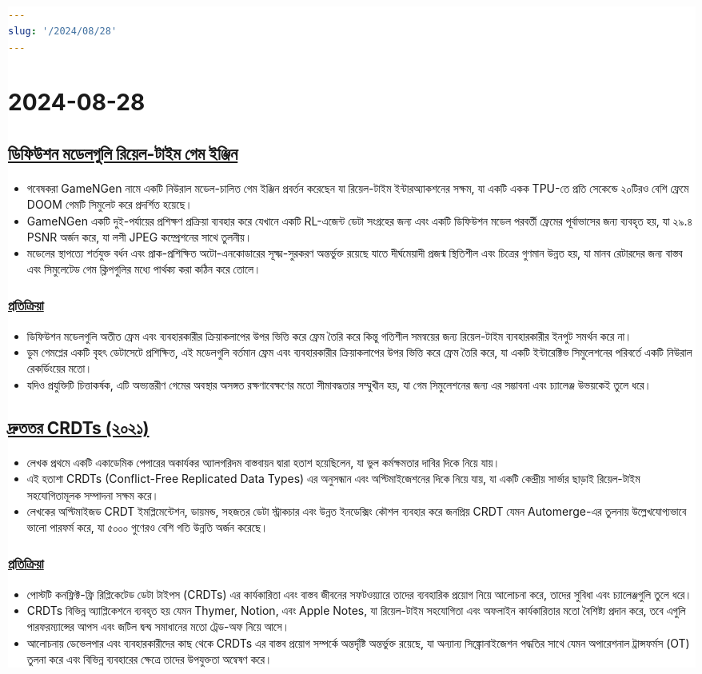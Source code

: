 ```yaml
---
slug: '/2024/08/28'
---
```


# 2024-08-28

## [ডিফিউশন মডেলগুলি রিয়েল-টাইম গেম ইঞ্জিন](https://gamengen.github.io)

- গবেষকরা GameNGen নামে একটি নিউরাল মডেল-চালিত গেম ইঞ্জিন প্রবর্তন করেছেন যা রিয়েল-টাইম ইন্টারঅ্যাকশনের সক্ষম, যা একটি একক TPU-তে প্রতি সেকেন্ডে ২০টিরও বেশি ফ্রেমে DOOM গেমটি সিমুলেট করে প্রদর্শিত হয়েছে।
- GameNGen একটি দুই-পর্যায়ের প্রশিক্ষণ প্রক্রিয়া ব্যবহার করে যেখানে একটি RL-এজেন্ট ডেটা সংগ্রহের জন্য এবং একটি ডিফিউশন মডেল পরবর্তী ফ্রেমের পূর্বাভাসের জন্য ব্যবহৃত হয়, যা ২৯.৪ PSNR অর্জন করে, যা লসী JPEG কম্প্রেশনের সাথে তুলনীয়।
- মডেলের স্থাপত্যে শর্তযুক্ত বর্ধন এবং প্রাক-প্রশিক্ষিত অটো-এনকোডারের সূক্ষ্ম-সুরকরণ অন্তর্ভুক্ত রয়েছে যাতে দীর্ঘমেয়াদী প্রজন্ম স্থিতিশীল এবং চিত্রের গুণমান উন্নত হয়, যা মানব রেটারদের জন্য বাস্তব এবং সিমুলেটেড গেম ক্লিপগুলির মধ্যে পার্থক্য করা কঠিন করে তোলে।

### [প্রতিক্রিয়া](https://news.ycombinator.com/item?id=41375548)

- ডিফিউশন মডেলগুলি অতীত ফ্রেম এবং ব্যবহারকারীর ক্রিয়াকলাপের উপর ভিত্তি করে ফ্রেম তৈরি করে কিন্তু গতিশীল সমন্বয়ের জন্য রিয়েল-টাইম ব্যবহারকারীর ইনপুট সমর্থন করে না।
- ডুম গেমপ্লের একটি বৃহৎ ডেটাসেটে প্রশিক্ষিত, এই মডেলগুলি বর্তমান ফ্রেম এবং ব্যবহারকারীর ক্রিয়াকলাপের উপর ভিত্তি করে ফ্রেম তৈরি করে, যা একটি ইন্টারেক্টিভ সিমুলেশনের পরিবর্তে একটি নিউরাল রেকর্ডিংয়ের মতো।
- যদিও প্রযুক্তিটি চিত্তাকর্ষক, এটি অভ্যন্তরীণ গেমের অবস্থার অসঙ্গত রক্ষণাবেক্ষণের মতো সীমাবদ্ধতার সম্মুখীন হয়, যা গেম সিমুলেশনের জন্য এর সম্ভাবনা এবং চ্যালেঞ্জ উভয়কেই তুলে ধরে।

## [দ্রুততর CRDTs (২০২১)](https://josephg.com/blog/crdts-go-brrr/)

- লেখক প্রথমে একটি একাডেমিক পেপারের অকার্যকর অ্যালগরিদম বাস্তবায়ন দ্বারা হতাশ হয়েছিলেন, যা ভুল কর্মক্ষমতার দাবির দিকে নিয়ে যায়।
- এই হতাশা CRDTs (Conflict-Free Replicated Data Types) এর অনুসন্ধান এবং অপ্টিমাইজেশনের দিকে নিয়ে যায়, যা একটি কেন্দ্রীয় সার্ভার ছাড়াই রিয়েল-টাইম সহযোগিতামূলক সম্পাদনা সক্ষম করে।
- লেখকের অপ্টিমাইজড CRDT ইমপ্লিমেন্টেশন, ডায়মন্ড, সহজতর ডেটা স্ট্রাকচার এবং উন্নত ইনডেক্সিং কৌশল ব্যবহার করে জনপ্রিয় CRDT যেমন Automerge-এর তুলনায় উল্লেখযোগ্যভাবে ভালো পারফর্ম করে, যা ৫০০০ গুণেরও বেশি গতি উন্নতি অর্জন করেছে।

### [প্রতিক্রিয়া](https://news.ycombinator.com/item?id=41372833)

- পোস্টটি কনফ্লিক্ট-ফ্রি রিপ্লিকেটেড ডেটা টাইপস (CRDTs) এর কার্যকারিতা এবং বাস্তব জীবনের সফটওয়্যারে তাদের ব্যবহারিক প্রয়োগ নিয়ে আলোচনা করে, তাদের সুবিধা এবং চ্যালেঞ্জগুলি তুলে ধরে।
- CRDTs বিভিন্ন অ্যাপ্লিকেশনে ব্যবহৃত হয় যেমন Thymer, Notion, এবং Apple Notes, যা রিয়েল-টাইম সহযোগিতা এবং অফলাইন কার্যকারিতার মতো বৈশিষ্ট্য প্রদান করে, তবে এগুলি পারফরম্যান্সের আপস এবং জটিল দ্বন্দ্ব সমাধানের মতো ট্রেড-অফ নিয়ে আসে।
- আলোচনায় ডেভেলপার এবং ব্যবহারকারীদের কাছ থেকে CRDTs এর বাস্তব প্রয়োগ সম্পর্কে অন্তর্দৃষ্টি অন্তর্ভুক্ত রয়েছে, যা অন্যান্য সিঙ্ক্রোনাইজেশন পদ্ধতির সাথে যেমন অপারেশনাল ট্রান্সফর্মস (OT) তুলনা করে এবং বিভিন্ন ব্যবহারের ক্ষেত্রে তাদের উপযুক্ততা অন্বেষণ করে।
